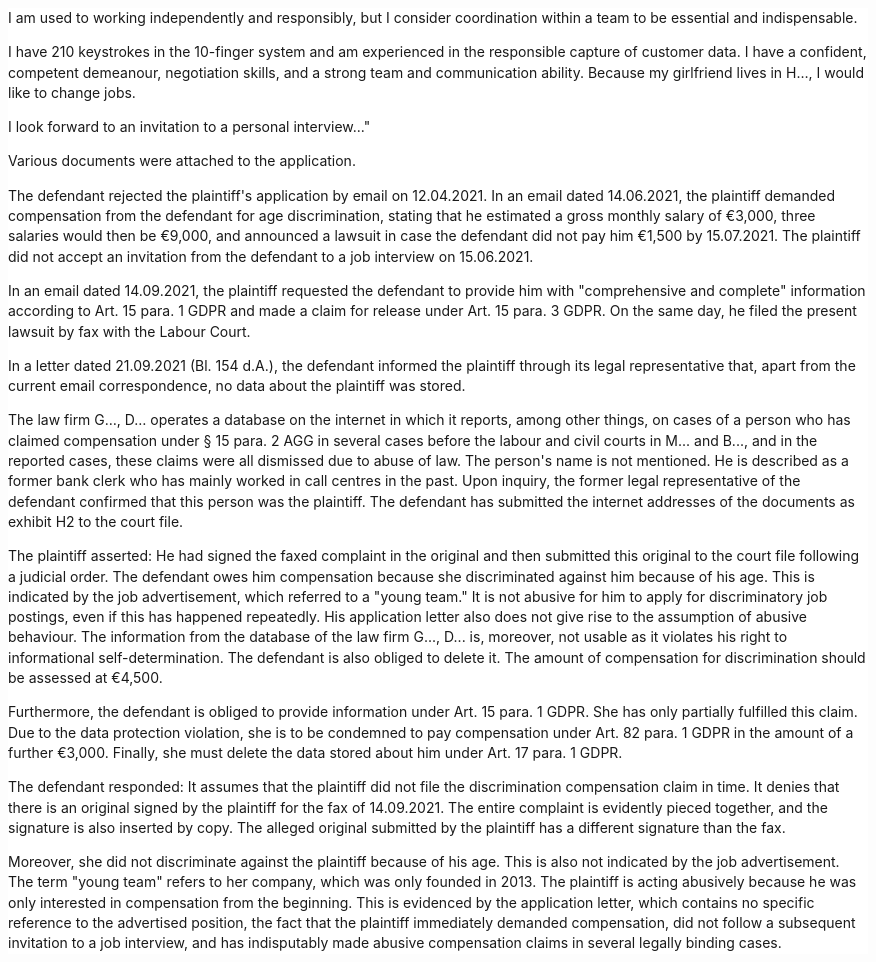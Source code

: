 I am used to working independently and responsibly, but I consider coordination within a team to be essential and indispensable.

I have 210 keystrokes in the 10-finger system and am experienced in the responsible capture of customer data. I have a confident, competent demeanour, negotiation skills, and a strong team and communication ability. Because my girlfriend lives in H…, I would like to change jobs.

I look forward to an invitation to a personal interview..."

Various documents were attached to the application.

The defendant rejected the plaintiff's application by email on 12.04.2021. In an email dated 14.06.2021, the plaintiff demanded compensation from the defendant for age discrimination, stating that he estimated a gross monthly salary of €3,000, three salaries would then be €9,000, and announced a lawsuit in case the defendant did not pay him €1,500 by 15.07.2021. The plaintiff did not accept an invitation from the defendant to a job interview on 15.06.2021.

In an email dated 14.09.2021, the plaintiff requested the defendant to provide him with "comprehensive and complete" information according to Art. 15 para. 1 GDPR and made a claim for release under Art. 15 para. 3 GDPR. On the same day, he filed the present lawsuit by fax with the Labour Court.

In a letter dated 21.09.2021 (Bl. 154 d.A.), the defendant informed the plaintiff through its legal representative that, apart from the current email correspondence, no data about the plaintiff was stored.

The law firm G…, D… operates a database on the internet in which it reports, among other things, on cases of a person who has claimed compensation under § 15 para. 2 AGG in several cases before the labour and civil courts in M... and B..., and in the reported cases, these claims were all dismissed due to abuse of law. The person's name is not mentioned. He is described as a former bank clerk who has mainly worked in call centres in the past. Upon inquiry, the former legal representative of the defendant confirmed that this person was the plaintiff. The defendant has submitted the internet addresses of the documents as exhibit H2 to the court file.

The plaintiff asserted: He had signed the faxed complaint in the original and then submitted this original to the court file following a judicial order. The defendant owes him compensation because she discriminated against him because of his age. This is indicated by the job advertisement, which referred to a "young team." It is not abusive for him to apply for discriminatory job postings, even if this has happened repeatedly. His application letter also does not give rise to the assumption of abusive behaviour. The information from the database of the law firm G..., D... is, moreover, not usable as it violates his right to informational self-determination. The defendant is also obliged to delete it. The amount of compensation for discrimination should be assessed at €4,500.

Furthermore, the defendant is obliged to provide information under Art. 15 para. 1 GDPR. She has only partially fulfilled this claim. Due to the data protection violation, she is to be condemned to pay compensation under Art. 82 para. 1 GDPR in the amount of a further €3,000. Finally, she must delete the data stored about him under Art. 17 para. 1 GDPR.

The defendant responded: It assumes that the plaintiff did not file the discrimination compensation claim in time. It denies that there is an original signed by the plaintiff for the fax of 14.09.2021. The entire complaint is evidently pieced together, and the signature is also inserted by copy. The alleged original submitted by the plaintiff has a different signature than the fax.

Moreover, she did not discriminate against the plaintiff because of his age. This is also not indicated by the job advertisement. The term "young team" refers to her company, which was only founded in 2013. The plaintiff is acting abusively because he was only interested in compensation from the beginning. This is evidenced by the application letter, which contains no specific reference to the advertised position, the fact that the plaintiff immediately demanded compensation, did not follow a subsequent invitation to a job interview, and has indisputably made abusive compensation claims in several legally binding cases.
